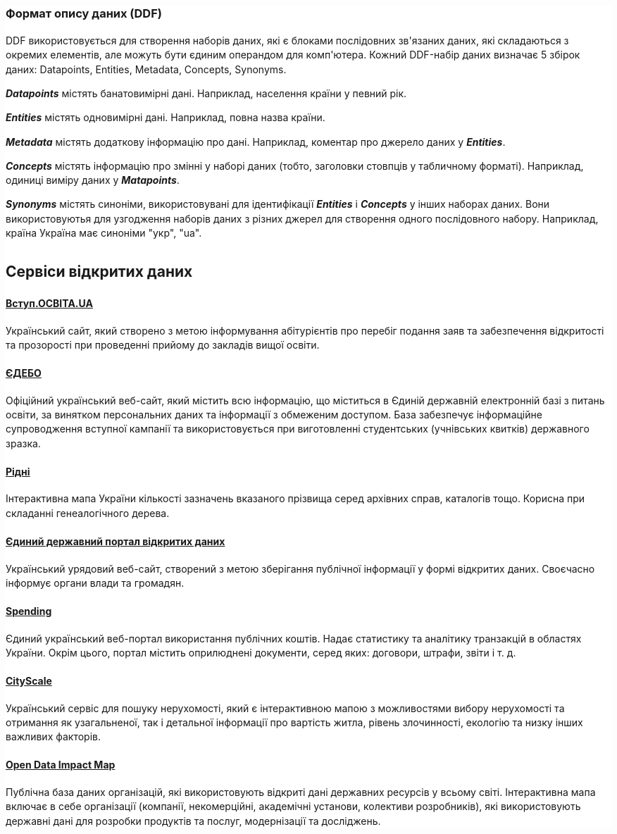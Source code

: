 ### <a name="ddf">Формат опису даних (DDF)<a>
DDF використовується для створення наборів даних, які є блоками послідовних зв'язаних даних, які складаються з окремих елементів, але можуть бути єдиним операндом для комп'ютера. Кожний DDF-набір даних визначає 5 збірок даних: Datapoints, Entities, Metadata, Concepts, Synonyms.

***Datapoints*** містять банатовимірні дані. Наприклад, населення країни у певний рік.

***Entities*** містять одновимірні дані. Наприклад, повна назва країни.

***Metadata*** містять додаткову інформацію про дані. Наприклад, коментар про джерело даних у ***Entities***.

***Concepts*** містять інформацію про змінні у наборі даних (тобто, заголовки стовпців у табличному форматі). Наприклад, одиниці виміру даних у ***Matapoints***.

***Synonyms*** містять синоніми, використовувані для ідентифікації ***Entities*** і ***Concepts*** у інших наборах даних. Вони використовуютья для узгодження наборів даних з різних джерел для створення одного послідовного набору. Наприклад, країна Україна має синоніми "укр", "ua".

## <a name="examples">Сервіси відкритих даних<a>

#### [Вступ.ОСВІТА.UA](https://vstup.osvita.ua/)
Український сайт, який створено з метою інформування абітурієнтів про перебіг подання заяв та забезпечення відкритості та прозорості при проведенні прийому до закладів вищої освіти.

#### [ЄДЕБО](https://info.edbo.gov.ua/)
Офіційний український веб-сайт, який містить всю інформацію, що міститься в Єдиній державній електронній базі з питань освіти, за винятком персональних даних та інформації з обмеженим доступом. База забезпечує інформаційне супроводження вступної кампанії та використовується при виготовленні студентських (учнівських квитків) державного зразка.

#### [Рідні](https://ridni.org/)
Інтерактивна мапа України кількості зазначень вказаного прізвища серед архівних справ, каталогів тощо. Корисна при складанні генеалогічного дерева.

#### [Єдиний державний портал відкритих даних](https://data.gov.ua/)
Український урядовий веб-сайт, створений з метою зберігання публічної інформації у формі відкритих даних. Своєчасно інформує органи влади та громадян.

#### [Spending](https://spending.gov.ua/)
Єдиний український веб-портал використання публічних коштів. Надає статистику та аналітику транзакцій в областях України. Окрім цього, портал містить оприлюднені документи, серед яких: договори, штрафи, звіти і т. д. 

#### [CityScale](https://www.cityscale.com.ua/)
Український сервіс для пошуку нерухомості, який є інтерактивною мапою з можливостями вибору нерухомості та отримання як узагальненої, так і детальної інформації про вартість житла, рівень злочинності, екологію та низку інших важливих факторів.

#### [Open Data Impact Map](https://opendataimpactmap.org/)
Публічна база даних організацій, які використовують відкриті дані державних ресурсів у всьому світі. Інтерактивна мапа включає в себе організації (компанії, некомерційні, академічні установи, колективи розробників), які використовують державні дані для розробки продуктів та послуг, модернізації та досліджень.
